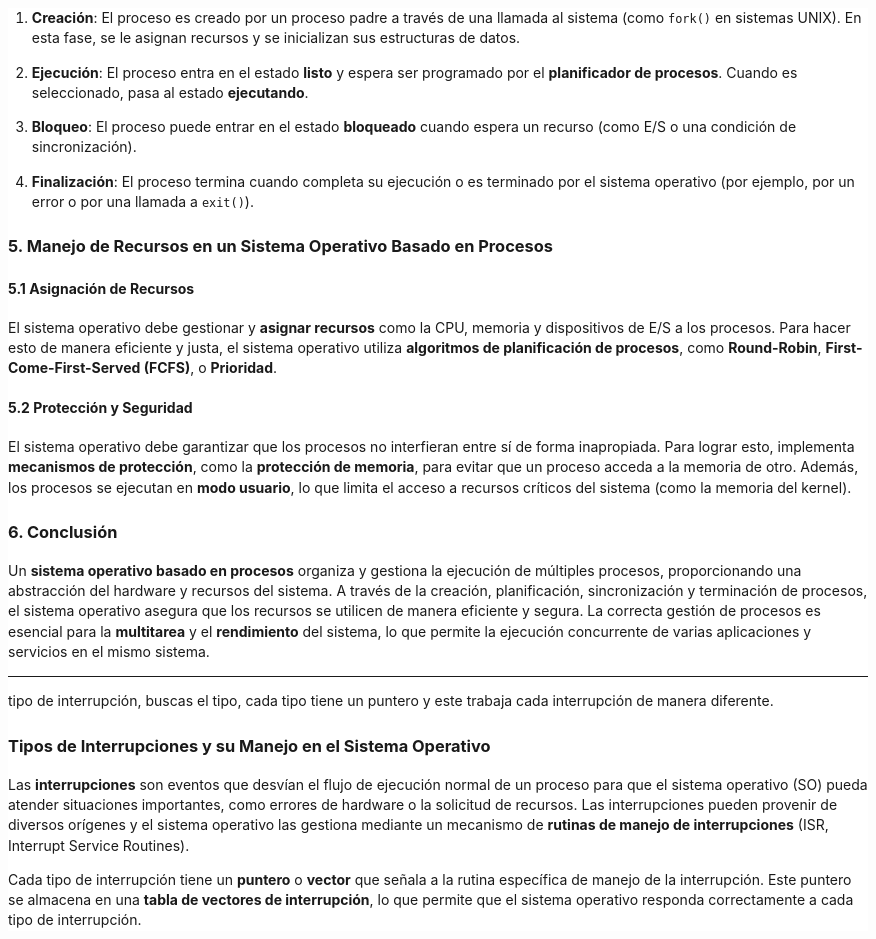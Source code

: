 1. **Creación**: El proceso es creado por un proceso padre a través de una llamada al sistema (como `fork()` en sistemas UNIX). En esta fase, se le asignan recursos y se inicializan sus estructuras de datos.
    
2. **Ejecución**: El proceso entra en el estado **listo** y espera ser programado por el **planificador de procesos**. Cuando es seleccionado, pasa al estado **ejecutando**.
    
3. **Bloqueo**: El proceso puede entrar en el estado **bloqueado** cuando espera un recurso (como E/S o una condición de sincronización).
    
4. **Finalización**: El proceso termina cuando completa su ejecución o es terminado por el sistema operativo (por ejemplo, por un error o por una llamada a `exit()`).
    

### 5. **Manejo de Recursos en un Sistema Operativo Basado en Procesos**

#### 5.1 **Asignación de Recursos**

El sistema operativo debe gestionar y **asignar recursos** como la CPU, memoria y dispositivos de E/S a los procesos. Para hacer esto de manera eficiente y justa, el sistema operativo utiliza **algoritmos de planificación de procesos**, como **Round-Robin**, **First-Come-First-Served (FCFS)**, o **Prioridad**.

#### 5.2 **Protección y Seguridad**

El sistema operativo debe garantizar que los procesos no interfieran entre sí de forma inapropiada. Para lograr esto, implementa **mecanismos de protección**, como la **protección de memoria**, para evitar que un proceso acceda a la memoria de otro. Además, los procesos se ejecutan en **modo usuario**, lo que limita el acceso a recursos críticos del sistema (como la memoria del kernel).

### 6. **Conclusión**

Un **sistema operativo basado en procesos** organiza y gestiona la ejecución de múltiples procesos, proporcionando una abstracción del hardware y recursos del sistema. A través de la creación, planificación, sincronización y terminación de procesos, el sistema operativo asegura que los recursos se utilicen de manera eficiente y segura. La correcta gestión de procesos es esencial para la **multitarea** y el **rendimiento** del sistema, lo que permite la ejecución concurrente de varias aplicaciones y servicios en el mismo sistema.

---
tipo de interrupción, buscas el tipo, cada tipo tiene un puntero y este trabaja cada interrupción de manera diferente.

### **Tipos de Interrupciones y su Manejo en el Sistema Operativo**

Las **interrupciones** son eventos que desvían el flujo de ejecución normal de un proceso para que el sistema operativo (SO) pueda atender situaciones importantes, como errores de hardware o la solicitud de recursos. Las interrupciones pueden provenir de diversos orígenes y el sistema operativo las gestiona mediante un mecanismo de **rutinas de manejo de interrupciones** (ISR, Interrupt Service Routines).

Cada tipo de interrupción tiene un **puntero** o **vector** que señala a la rutina específica de manejo de la interrupción. Este puntero se almacena en una **tabla de vectores de interrupción**, lo que permite que el sistema operativo responda correctamente a cada tipo de interrupción.
